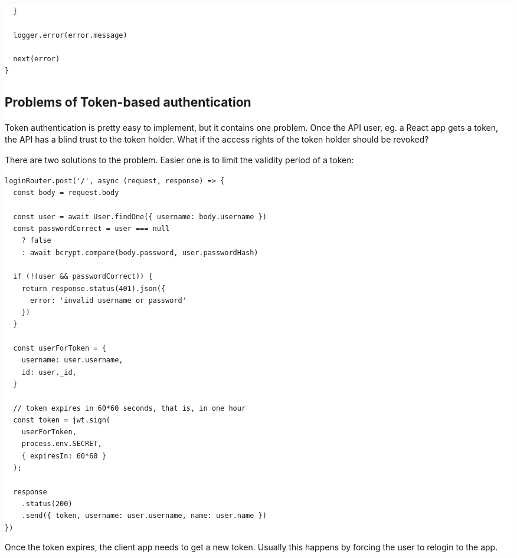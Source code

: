 ```
  }

  logger.error(error.message)

  next(error)
}
```

## Problems of Token-based authentication

Token authentication is pretty easy to implement, but it contains one problem. Once the API user, eg. a React app gets a token, the API has a blind trust to the token holder. What if the access rights of the token holder should be revoked?

There are two solutions to the problem. Easier one is to limit the validity period of a token:

```
loginRouter.post('/', async (request, response) => {
  const body = request.body

  const user = await User.findOne({ username: body.username })
  const passwordCorrect = user === null
    ? false
    : await bcrypt.compare(body.password, user.passwordHash)

  if (!(user && passwordCorrect)) {
    return response.status(401).json({
      error: 'invalid username or password'
    })
  }

  const userForToken = {
    username: user.username,
    id: user._id,
  }

  // token expires in 60*60 seconds, that is, in one hour
  const token = jwt.sign(
    userForToken,
    process.env.SECRET,
    { expiresIn: 60*60 }
  );

  response
    .status(200)
    .send({ token, username: user.username, name: user.name })
})
```

Once the token expires, the client app needs to get a new token. Usually this happens by forcing the user to relogin to the app.
